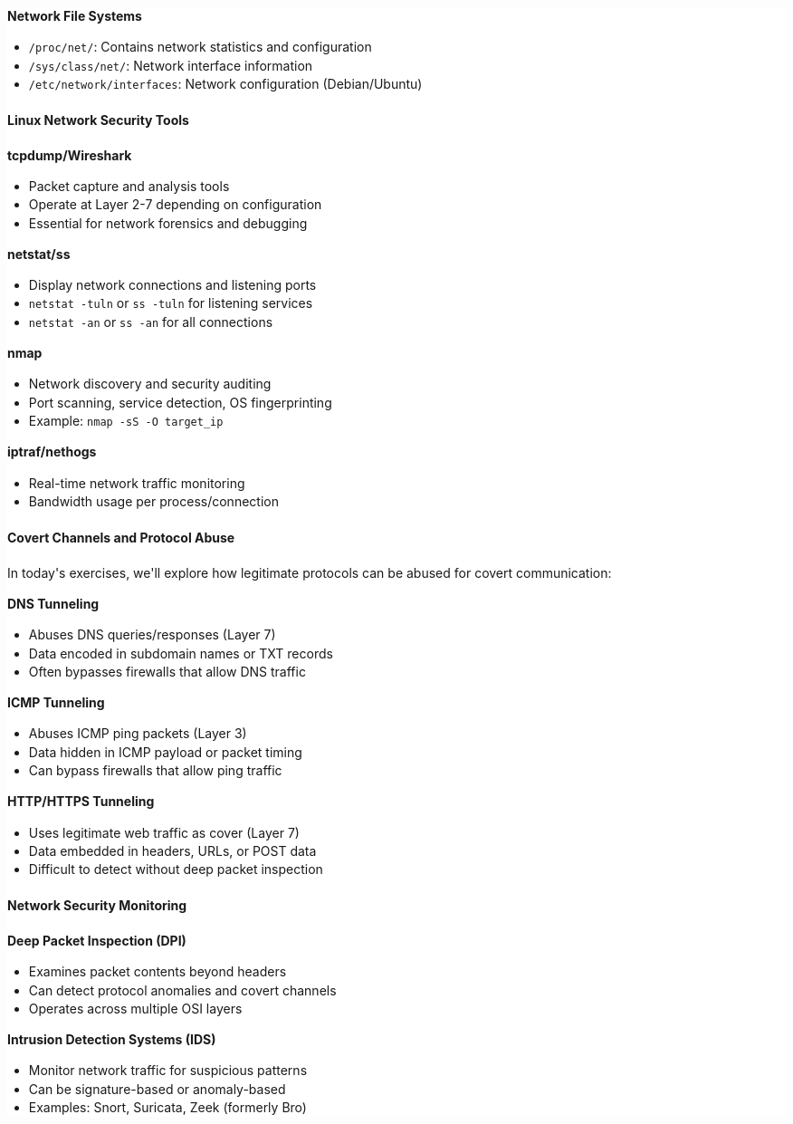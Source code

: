 **Network File Systems**
- `/proc/net/`: Contains network statistics and configuration
- `/sys/class/net/`: Network interface information
- `/etc/network/interfaces`: Network configuration (Debian/Ubuntu)

#### Linux Network Security Tools

**tcpdump/Wireshark**
- Packet capture and analysis tools
- Operate at Layer 2-7 depending on configuration
- Essential for network forensics and debugging

**netstat/ss**
- Display network connections and listening ports
- `netstat -tuln` or `ss -tuln` for listening services
- `netstat -an` or `ss -an` for all connections

**nmap**
- Network discovery and security auditing
- Port scanning, service detection, OS fingerprinting
- Example: `nmap -sS -O target_ip`

**iptraf/nethogs**
- Real-time network traffic monitoring
- Bandwidth usage per process/connection

#### Covert Channels and Protocol Abuse

In today's exercises, we'll explore how legitimate protocols can be abused for covert communication:

**DNS Tunneling**
- Abuses DNS queries/responses (Layer 7)
- Data encoded in subdomain names or TXT records
- Often bypasses firewalls that allow DNS traffic

**ICMP Tunneling**
- Abuses ICMP ping packets (Layer 3)
- Data hidden in ICMP payload or packet timing
- Can bypass firewalls that allow ping traffic

**HTTP/HTTPS Tunneling**
- Uses legitimate web traffic as cover (Layer 7)
- Data embedded in headers, URLs, or POST data
- Difficult to detect without deep packet inspection

#### Network Security Monitoring

**Deep Packet Inspection (DPI)**
- Examines packet contents beyond headers
- Can detect protocol anomalies and covert channels
- Operates across multiple OSI layers

**Intrusion Detection Systems (IDS)**
- Monitor network traffic for suspicious patterns
- Can be signature-based or anomaly-based
- Examples: Snort, Suricata, Zeek (formerly Bro)
